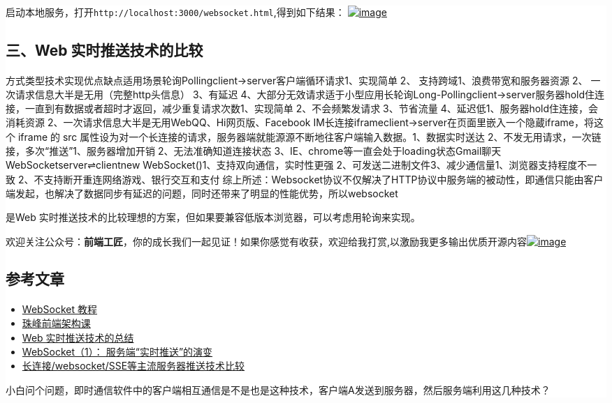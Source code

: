 
启动本地服务，打开`http://localhost:3000/websocket.html`,得到如下结果：
[![image](https://camo.githubusercontent.com/d02a3512a857a266470016a6ddb296a9954281fc/687474703a2f2f75706c6f61642d696d616765732e6a69616e7368752e696f2f75706c6f61645f696d616765732f333137343730312d663561653633356338303137343261633f696d6167654d6f6772322f6175746f2d6f7269656e742f7374726970253743696d61676556696577322f322f772f31323430)](https://camo.githubusercontent.com/d02a3512a857a266470016a6ddb296a9954281fc/687474703a2f2f75706c6f61642d696d616765732e6a69616e7368752e696f2f75706c6f61645f696d616765732f333137343730312d663561653633356338303137343261633f696d6167654d6f6772322f6175746f2d6f7269656e742f7374726970253743696d61676556696577322f322f772f31323430)

## 三、Web 实时推送技术的比较
方式类型技术实现优点缺点适用场景轮询Pollingclient→server客户端循环请求1、实现简单 2、 支持跨域1、浪费带宽和服务器资源 2、 一次请求信息大半是无用（完整http头信息） 3、有延迟  4、大部分无效请求适于小型应用长轮询Long-Pollingclient→server服务器hold住连接，一直到有数据或者超时才返回，减少重复请求次数1、实现简单 2、不会频繁发请求 3、节省流量 4、延迟低1、服务器hold住连接，会消耗资源 2、一次请求信息大半是无用WebQQ、Hi网页版、Facebook IM长连接iframeclient→server在页面里嵌入一个隐蔵iframe，将这个 iframe 的 src 属性设为对一个长连接的请求，服务器端就能源源不断地往客户端输入数据。1、数据实时送达 2、不发无用请求，一次链接，多次“推送”1、服务器增加开销 2、无法准确知道连接状态 3、IE、chrome等一直会处于loading状态Gmail聊天WebSocketserver⇌clientnew WebSocket()1、支持双向通信，实时性更强 2、可发送二进制文件3、减少通信量1、浏览器支持程度不一致 2、不支持断开重连网络游戏、银行交互和支付
综上所述：Websocket协议不仅解决了HTTP协议中服务端的被动性，即通信只能由客户端发起，也解决了数据同步有延迟的问题，同时还带来了明显的性能优势，所以websocket

是Web 实时推送技术的比较理想的方案，但如果要兼容低版本浏览器，可以考虑用轮询来实现。

欢迎关注公众号：**前端工匠**，你的成长我们一起见证！如果你感觉有收获，欢迎给我打赏,以激励我更多输出优质开源内容[![image](https://camo.githubusercontent.com/12dfdf560fe2b5be059e8a97d9b40cf05afa68bd/687474703a2f2f75706c6f61642d696d616765732e6a69616e7368752e696f2f75706c6f61645f696d616765732f333137343730312d633832373162326134356262326261393f696d6167654d6f6772322f6175746f2d6f7269656e742f7374726970253743696d61676556696577322f322f772f31323430)](https://camo.githubusercontent.com/12dfdf560fe2b5be059e8a97d9b40cf05afa68bd/687474703a2f2f75706c6f61642d696d616765732e6a69616e7368752e696f2f75706c6f61645f696d616765732f333137343730312d633832373162326134356262326261393f696d6167654d6f6772322f6175746f2d6f7269656e742f7374726970253743696d61676556696577322f322f772f31323430)

## 参考文章

- [WebSocket 教程](http://www.ruanyifeng.com/blog/2017/05/websocket.html)
- [珠峰前端架构课](http://video.zhufengpeixun.cn/)
- [Web 实时推送技术的总结](https://waylau.com/web-real-time-push-technology/)
- [WebSocket（1）： 服务端“实时推送”的演变](https://github.com/kaola-fed/blog/issues/277)
- [长连接/websocket/SSE等主流服务器推送技术比较](https://zhuanlan.zhihu.com/p/31297574)

小白问个问题，即时通信软件中的客户端相互通信是不是也是这种技术，客户端A发送到服务器，然后服务端利用这几种技术？